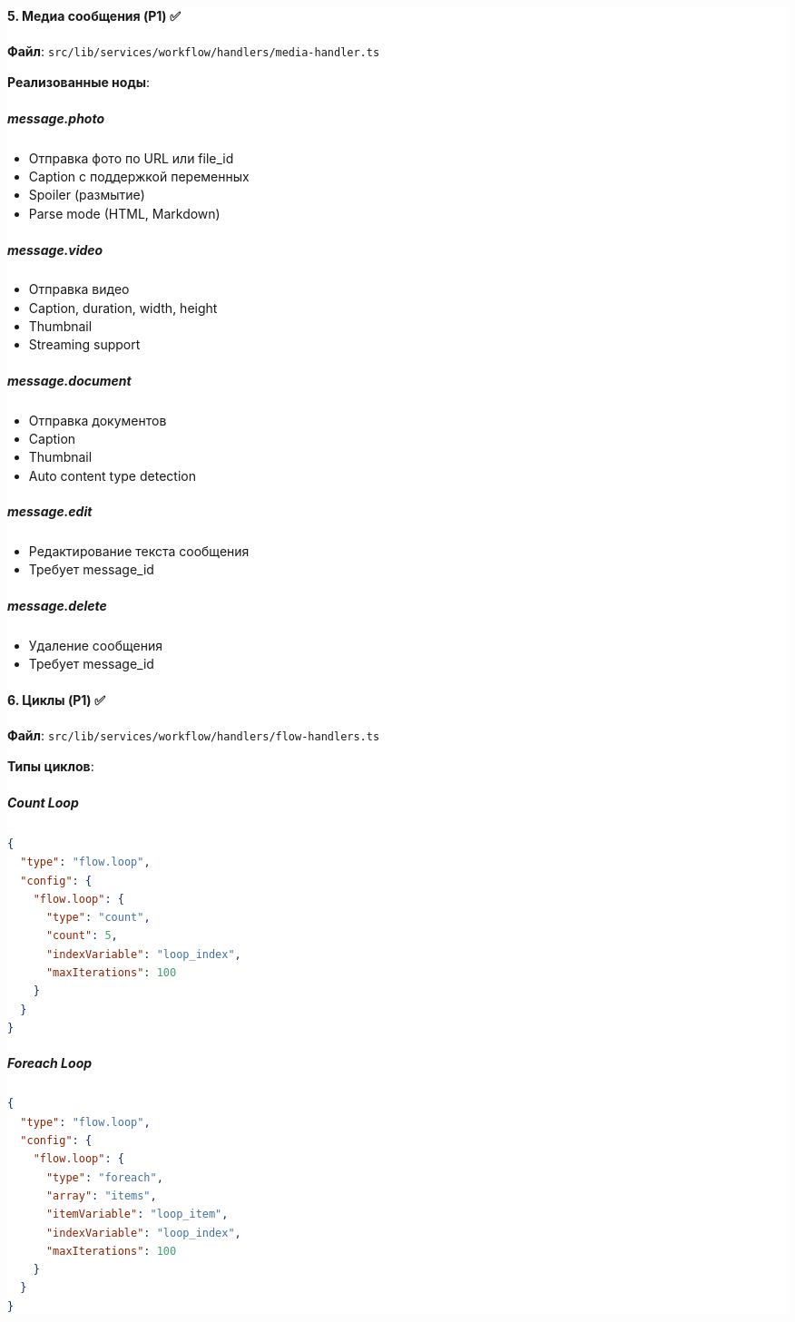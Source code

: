 #### 5. Медиа сообщения (P1) ✅
**Файл**: `src/lib/services/workflow/handlers/media-handler.ts`

**Реализованные ноды**:

##### message.photo
- Отправка фото по URL или file_id
- Caption с поддержкой переменных
- Spoiler (размытие)
- Parse mode (HTML, Markdown)

##### message.video
- Отправка видео
- Caption, duration, width, height
- Thumbnail
- Streaming support

##### message.document
- Отправка документов
- Caption
- Thumbnail
- Auto content type detection

##### message.edit
- Редактирование текста сообщения
- Требует message_id

##### message.delete
- Удаление сообщения
- Требует message_id

#### 6. Циклы (P1) ✅
**Файл**: `src/lib/services/workflow/handlers/flow-handlers.ts`

**Типы циклов**:

##### Count Loop
```json
{
  "type": "flow.loop",
  "config": {
    "flow.loop": {
      "type": "count",
      "count": 5,
      "indexVariable": "loop_index",
      "maxIterations": 100
    }
  }
}
```

##### Foreach Loop
```json
{
  "type": "flow.loop",
  "config": {
    "flow.loop": {
      "type": "foreach",
      "array": "items",
      "itemVariable": "loop_item",
      "indexVariable": "loop_index",
      "maxIterations": 100
    }
  }
}
```